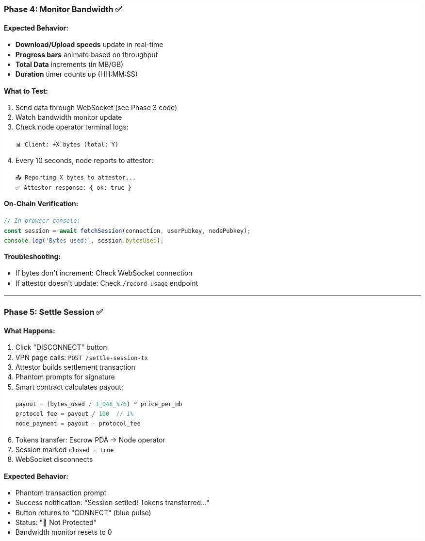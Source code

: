 
### Phase 4: Monitor Bandwidth ✅

**Expected Behavior:**
- **Download/Upload speeds** update in real-time
- **Progress bars** animate based on throughput
- **Total Data** increments (in MB/GB)
- **Duration** timer counts up (HH:MM:SS)

**What to Test:**
1. Send data through WebSocket (see Phase 3 code)
2. Watch bandwidth monitor update
3. Check node operator terminal logs:
   ```
   📊 Client: +X bytes (total: Y)
   ```
4. Every 10 seconds, node reports to attestor:
   ```
   📤 Reporting X bytes to attestor...
   ✅ Attestor response: { ok: true }
   ```

**On-Chain Verification:**
```javascript
// In browser console:
const session = await fetchSession(connection, userPubkey, nodePubkey);
console.log('Bytes used:', session.bytesUsed);
```

**Troubleshooting:**
- If bytes don't increment: Check WebSocket connection
- If attestor doesn't update: Check `/record-usage` endpoint

---

### Phase 5: Settle Session ✅

**What Happens:**
1. Click "DISCONNECT" button
2. VPN page calls: `POST /settle-session-tx`
3. Attestor builds settlement transaction
4. Phantom prompts for signature
5. Smart contract calculates payout:
   ```rust
   payout = (bytes_used / 1_048_576) * price_per_mb
   protocol_fee = payout / 100  // 1%
   node_payment = payout - protocol_fee
   ```
6. Tokens transfer: Escrow PDA → Node operator
7. Session marked `closed = true`
8. WebSocket disconnects

**Expected Behavior:**
- Phantom transaction prompt
- Success notification: "Session settled! Tokens transferred..."
- Button returns to "CONNECT" (blue pulse)
- Status: "🔴 Not Protected"
- Bandwidth monitor resets to 0
